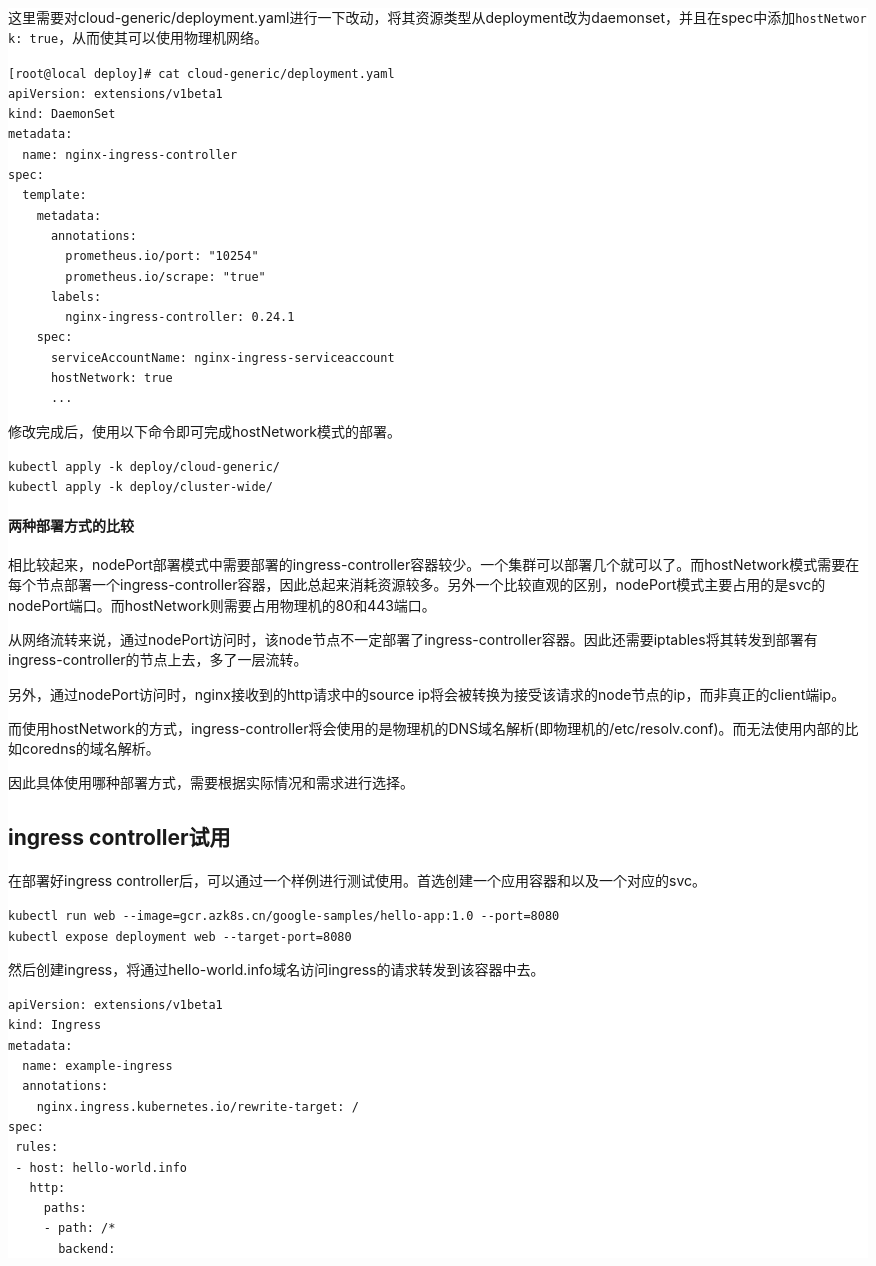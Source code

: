 这里需要对cloud-generic/deployment.yaml进行一下改动，将其资源类型从deployment改为daemonset，并且在spec中添加`hostNetwork: true`，从而使其可以使用物理机网络。

```
[root@local deploy]# cat cloud-generic/deployment.yaml 
apiVersion: extensions/v1beta1
kind: DaemonSet
metadata:
  name: nginx-ingress-controller
spec:
  template:
    metadata:
      annotations:
        prometheus.io/port: "10254"
        prometheus.io/scrape: "true"
      labels:
        nginx-ingress-controller: 0.24.1
    spec:
      serviceAccountName: nginx-ingress-serviceaccount
      hostNetwork: true
      ...
```

修改完成后，使用以下命令即可完成hostNetwork模式的部署。

```
kubectl apply -k deploy/cloud-generic/
kubectl apply -k deploy/cluster-wide/
```

#### 两种部署方式的比较

相比较起来，nodePort部署模式中需要部署的ingress-controller容器较少。一个集群可以部署几个就可以了。而hostNetwork模式需要在每个节点部署一个ingress-controller容器，因此总起来消耗资源较多。另外一个比较直观的区别，nodePort模式主要占用的是svc的nodePort端口。而hostNetwork则需要占用物理机的80和443端口。

从网络流转来说，通过nodePort访问时，该node节点不一定部署了ingress-controller容器。因此还需要iptables将其转发到部署有ingress-controller的节点上去，多了一层流转。

另外，通过nodePort访问时，nginx接收到的http请求中的source ip将会被转换为接受该请求的node节点的ip，而非真正的client端ip。

而使用hostNetwork的方式，ingress-controller将会使用的是物理机的DNS域名解析(即物理机的/etc/resolv.conf)。而无法使用内部的比如coredns的域名解析。

因此具体使用哪种部署方式，需要根据实际情况和需求进行选择。

## ingress controller试用

在部署好ingress controller后，可以通过一个样例进行测试使用。首选创建一个应用容器和以及一个对应的svc。

```
kubectl run web --image=gcr.azk8s.cn/google-samples/hello-app:1.0 --port=8080
kubectl expose deployment web --target-port=8080
```

然后创建ingress，将通过hello-world.info域名访问ingress的请求转发到该容器中去。

```
apiVersion: extensions/v1beta1
kind: Ingress
metadata:
  name: example-ingress
  annotations:
    nginx.ingress.kubernetes.io/rewrite-target: /
spec:
 rules:
 - host: hello-world.info
   http:
     paths:
     - path: /*
       backend:
```